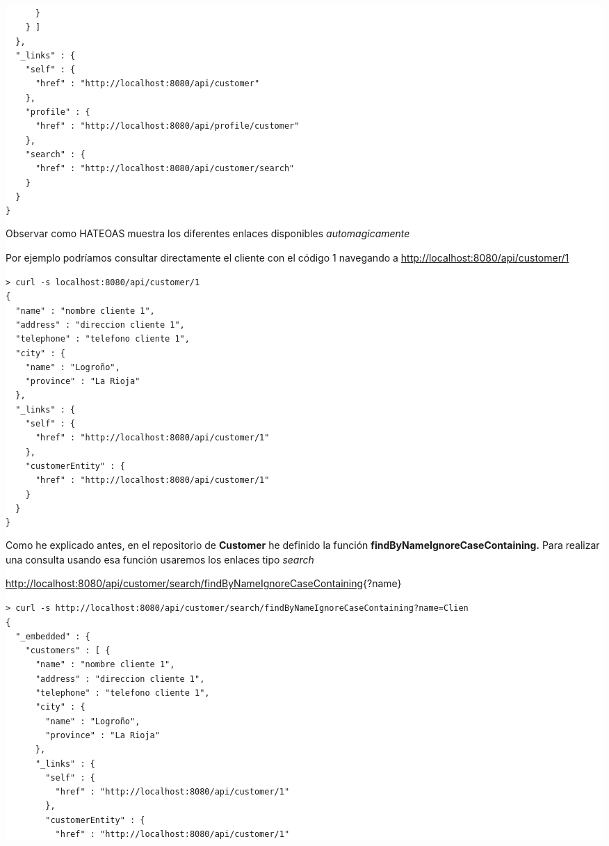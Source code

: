           }
        } ]
      },
      "_links" : {
        "self" : {
          "href" : "http://localhost:8080/api/customer"
        },
        "profile" : {
          "href" : "http://localhost:8080/api/profile/customer"
        },
        "search" : {
          "href" : "http://localhost:8080/api/customer/search"
        }
      }
    }
    

Observar como HATEOAS muestra los diferentes enlaces disponibles _automagicamente_

Por ejemplo podríamos consultar directamente el cliente con el código 1 navegando a <a class="url" href="http://localhost:8080/api/customer/1" target="_blank" rel="noopener noreferrer">http://localhost:8080/api/customer/1</a>

    > curl -s localhost:8080/api/customer/1
    {
      "name" : "nombre cliente 1",
      "address" : "direccion cliente 1",
      "telephone" : "telefono cliente 1",
      "city" : {
        "name" : "Logroño",
        "province" : "La Rioja"
      },
      "_links" : {
        "self" : {
          "href" : "http://localhost:8080/api/customer/1"
        },
        "customerEntity" : {
          "href" : "http://localhost:8080/api/customer/1"
        }
      }
    }
    
    

Como he explicado antes, en el repositorio de **Customer** he definido la función **findByNameIgnoreCaseContaining.** Para realizar una consulta usando esa función usaremos los enlaces tipo _search_

<a class="url" href="http://localhost:8080/api/customer/search/findByNameIgnoreCaseContaining" target="_blank" rel="noopener noreferrer">http://localhost:8080/api/customer/search/findByNameIgnoreCaseContaining</a>{?name}

    > curl -s http://localhost:8080/api/customer/search/findByNameIgnoreCaseContaining?name=Clien
    {
      "_embedded" : {
        "customers" : [ {
          "name" : "nombre cliente 1",
          "address" : "direccion cliente 1",
          "telephone" : "telefono cliente 1",
          "city" : {
            "name" : "Logroño",
            "province" : "La Rioja"
          },
          "_links" : {
            "self" : {
              "href" : "http://localhost:8080/api/customer/1"
            },
            "customerEntity" : {
              "href" : "http://localhost:8080/api/customer/1"